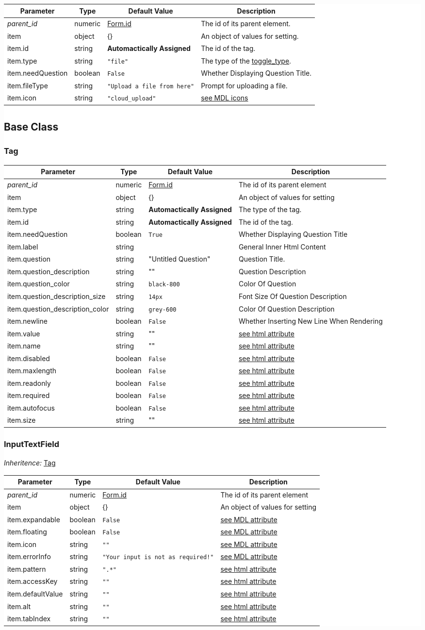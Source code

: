 Parameter | Type | Default Value | Description
----------|------|---------------|------------
*parent_id*|numeric|[Form.id](#FormId)|The id of its parent element.
item|object|{}|An object of values for setting.
item.id|string|**Automactically Assigned**|The id of the tag.
item.type|string|`"file"`|The type of the [toggle_type](#Toggle).
item.needQuestion|boolean|`False`|Whether Displaying Question Title.
item.fileType|string|`"Upload a file from here"`|Prompt for uploading a file.
item.icon|string|`"cloud_upload"`|[see MDL icons](https://material.google.com/style/icons.html)

## Base Class

### Tag <a name="Tag"></a>

Parameter | Type | Default Value | Description
----------|------|---------------|------------
*parent_id*|numeric|[Form.id](#FormId)|The id of its parent element
item|object|{}|An object of values for setting
item.type|string|**Automactically Assigned**|The type of the tag.
item.id|string|**Automactically Assigned**|The id of the tag.
item.needQuestion|boolean|`True`|Whether Displaying Question Title
item.label|string||General Inner Html Content
item.question|string|"Untitled Question"|Question Title.
item.question_description|string|""|Question Description
item.question_color|string|`black-800`|Color Of Question
item.question_description_size|string|`14px`|Font Size Of Question Description
item.question_description_color|string|`grey-600`|Color Of Question Description
item.newline|boolean|`False`|Whether Inserting New Line When Rendering
item.value|string|""|[see html attribute](http://www.w3schools.com/tags/ref_attributes.asp)
item.name|string|""|[see html attribute](http://www.w3schools.com/tags/ref_attributes.asp)
item.disabled|boolean|`False`|[see html attribute](http://www.w3schools.com/tags/ref_attributes.asp)
item.maxlength|boolean|`False`|[see html attribute](http://www.w3schools.com/tags/ref_attributes.asp)
item.readonly|boolean|`False`|[see html attribute](http://www.w3schools.com/tags/ref_attributes.asp)
item.required|boolean|`False`|[see html attribute](http://www.w3schools.com/tags/ref_attributes.asp)
item.autofocus|boolean|`False`|[see html attribute](http://www.w3schools.com/tags/ref_attributes.asp)
item.size|string|""|[see html attribute](http://www.w3schools.com/tags/ref_attributes.asp)

### InputTextField <a name="InputTextField"></a>
*Inheritence:* [Tag](#Tag) 

Parameter | Type | Default Value | Description
----------|------|---------------|------------
*parent_id*|numeric|[Form.id](#FormId)|The id of its parent element
item|object|{}|An object of values for setting
item.expandable|boolean|`False`|[see MDL attribute](https://getmdl.io/components/index.html#textfields-section)
item.floating|boolean|`False`|[see MDL attribute](https://getmdl.io/components/index.html#textfields-section)
item.icon|string|`""`|[see MDL attribute](https://getmdl.io/components/index.html#textfields-section)
item.errorInfo|string|`"Your input is not as required!"`|[see MDL attribute](https://getmdl.io/components/index.html#textfields-section)
item.pattern|string|`".*"`|[see html attribute](http://www.w3schools.com/tags/ref_attributes.asp)
item.accessKey|string|`""`|[see html attribute](http://www.w3schools.com/tags/ref_attributes.asp)
item.defaultValue|string|`""`|[see html attribute](http://www.w3schools.com/tags/ref_attributes.asp)
item.alt|string|`""`|[see html attribute](http://www.w3schools.com/tags/ref_attributes.asp)
item.tabIndex|string|`""`|[see html attribute](http://www.w3schools.com/tags/ref_attributes.asp)
